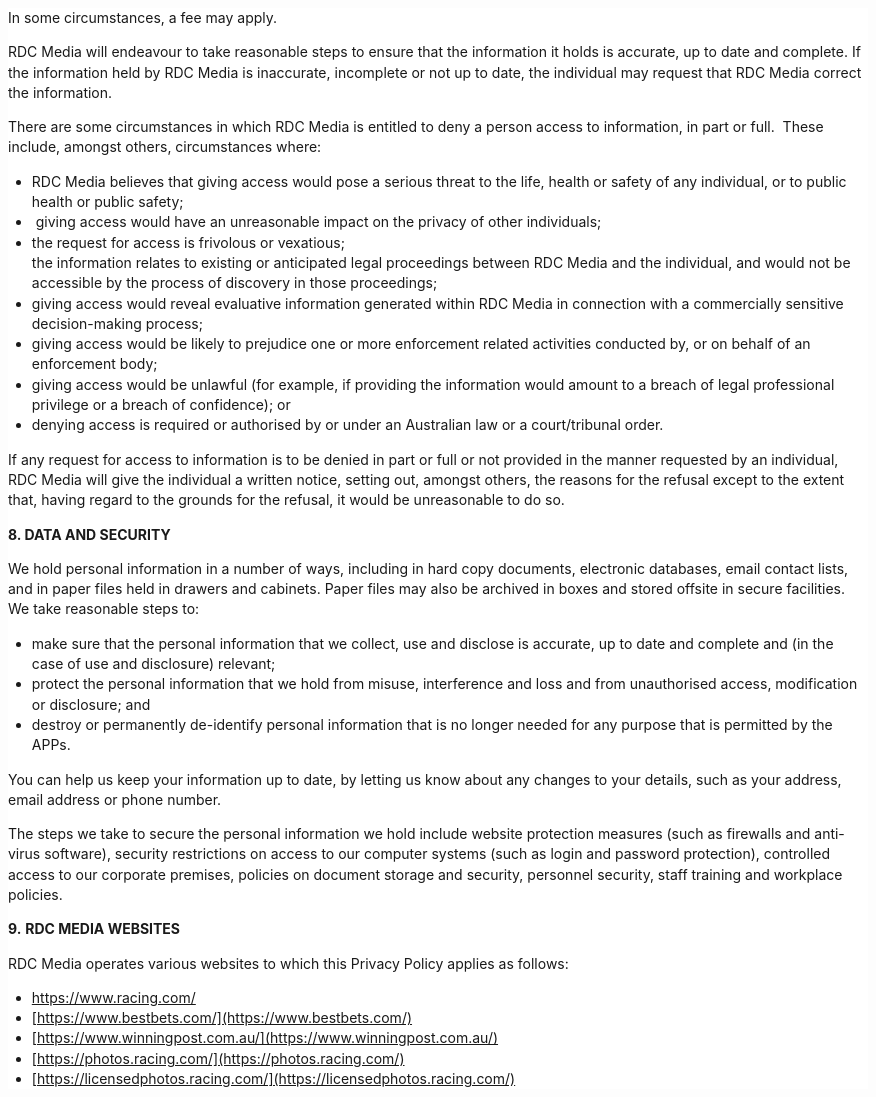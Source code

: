 In some circumstances, a fee may apply.

RDC Media will endeavour to take reasonable steps to ensure that the information it holds is accurate, up to date and complete. If the information held by RDC Media is inaccurate, incomplete or not up to date, the individual may request that RDC Media correct the information.

There are some circumstances in which RDC Media is entitled to deny a person access to information, in part or full.  These include, amongst others, circumstances where:

* RDC Media believes that giving access would pose a serious threat to the life, health or safety of any individual, or to public health or public safety;
*  giving access would have an unreasonable impact on the privacy of other individuals;
* the request for access is frivolous or vexatious;  
    the information relates to existing or anticipated legal proceedings between RDC Media and the individual, and would not be accessible by the process of discovery in those proceedings;
* giving access would reveal evaluative information generated within RDC Media in connection with a commercially sensitive decision-making process;
* giving access would be likely to prejudice one or more enforcement related activities conducted by, or on behalf of an enforcement body;
* giving access would be unlawful (for example, if providing the information would amount to a breach of legal professional privilege or a breach of confidence); or
* denying access is required or authorised by or under an Australian law or a court/tribunal order.

If any request for access to information is to be denied in part or full or not provided in the manner requested by an individual, RDC Media will give the individual a written notice, setting out, amongst others, the reasons for the refusal except to the extent that, having regard to the grounds for the refusal, it would be unreasonable to do so.  

**8\. DATA AND SECURITY**

We hold personal information in a number of ways, including in hard copy documents, electronic databases, email contact lists, and in paper files held in drawers and cabinets. Paper files may also be archived in boxes and stored offsite in secure facilities. We take reasonable steps to:

* make sure that the personal information that we collect, use and disclose is accurate, up to date and complete and (in the case of use and disclosure) relevant;
* protect the personal information that we hold from misuse, interference and loss and from unauthorised access, modification or disclosure; and
* destroy or permanently de-identify personal information that is no longer needed for any purpose that is permitted by the APPs.

You can help us keep your information up to date, by letting us know about any changes to your details, such as your address, email address or phone number.

The steps we take to secure the personal information we hold include website protection measures (such as firewalls and anti-virus software), security restrictions on access to our computer systems (such as login and password protection), controlled access to our corporate premises, policies on document storage and security, personnel security, staff training and workplace policies.

**9.** **RDC MEDIA WEBSITES**

RDC Media operates various websites to which this Privacy Policy applies as follows:

* https://www.racing.com/
* [https://www.bestbets.com/](https://www.bestbets.com/)
* [https://www.winningpost.com.au/](https://www.winningpost.com.au/)
* [https://photos.racing.com/](https://photos.racing.com/)
* [https://licensedphotos.racing.com/](https://licensedphotos.racing.com/)
